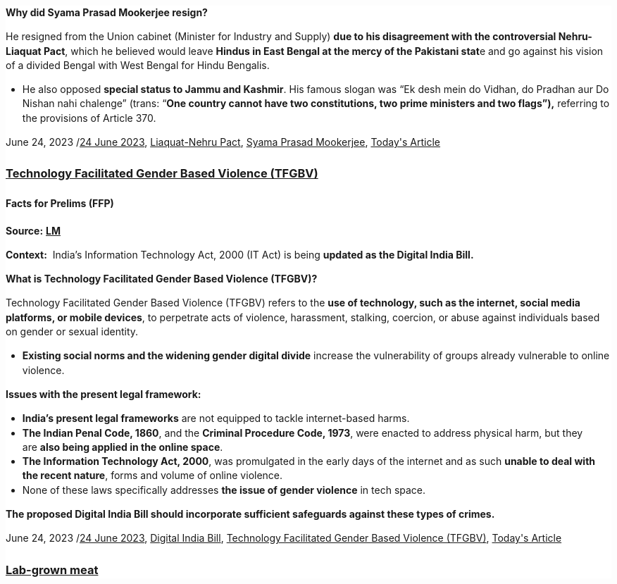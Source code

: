 **Why did Syama Prasad Mookerjee resign?**

He resigned from the Union cabinet (Minister for Industry and Supply) **due to his disagreement with the controversial Nehru-Liaquat Pact**, which he believed would leave **Hindus in East Bengal at the mercy of the Pakistani stat**e and go against his vision of a divided Bengal with West Bengal for Hindu Bengalis.

- He also opposed **special status to Jammu and Kashmir**. His famous slogan was “Ek desh mein do Vidhan, do Pradhan aur Do Nishan nahi chalenge” (trans: “**One country cannot have two constitutions, two prime ministers and two flags”),** referring to the provisions of Article 370.

June 24, 2023 /[24 June 2023](https://www.insightsonindia.com/category/24-june-2023/ "24 June 2023"), [Liaquat-Nehru Pact](https://www.insightsonindia.com/tag/liaquat-nehru-pact/ "Liaquat-Nehru Pact"), [Syama Prasad Mookerjee](https://www.insightsonindia.com/tag/syama-prasad-mookerjee/ "Syama Prasad Mookerjee"), [Today's Article](https://www.insightsonindia.com/category/today-article/ "Today's Article")

### [Technology Facilitated Gender Based Violence (TFGBV)](https://www.insightsonindia.com/2023/06/24/technology-facilitated-gender-based-violence-tfgbv/)

#### **Facts for Prelims (FFP)**

**Source:** [**LM**](https://www.livemint.com/)

**Context:**  India’s Information Technology Act, 2000 (IT Act) is being **updated as the Digital India Bill.**

**What is Technology Facilitated Gender Based Violence (TFGBV)?**

Technology Facilitated Gender Based Violence (TFGBV) refers to the **use of technology, such as the internet, social media platforms, or mobile devices**, to perpetrate acts of violence, harassment, stalking, coercion, or abuse against individuals based on gender or sexual identity.

- **Existing social norms and the widening gender digital divide** increase the vulnerability of groups already vulnerable to online violence.

**Issues with the present legal framework:**

- **India’s present legal frameworks** are not equipped to tackle internet-based harms.
- **The Indian Penal Code, 1860**, and the **Criminal Procedure Code, 1973**, were enacted to address physical harm, but they are **also being applied in the online space**.
- **The Information Technology Act, 2000**, was promulgated in the early days of the internet and as such **unable to deal with the recent nature**, forms and volume of online violence.
- None of these laws specifically addresses **the issue of gender violence** in tech space.

**The proposed Digital India Bill should incorporate sufficient safeguards against these types of crimes.**

June 24, 2023 /[24 June 2023](https://www.insightsonindia.com/category/24-june-2023/ "24 June 2023"), [Digital India Bill](https://www.insightsonindia.com/tag/digital-india-bill/ "Digital India Bill"), [Technology Facilitated Gender Based Violence (TFGBV)](https://www.insightsonindia.com/tag/technology-facilitated-gender-based-violence-tfgbv/ "Technology Facilitated Gender Based Violence (TFGBV)"), [Today's Article](https://www.insightsonindia.com/category/today-article/ "Today's Article")

### [Lab-grown meat](https://www.insightsonindia.com/2023/06/24/lab-grown-meat/)
